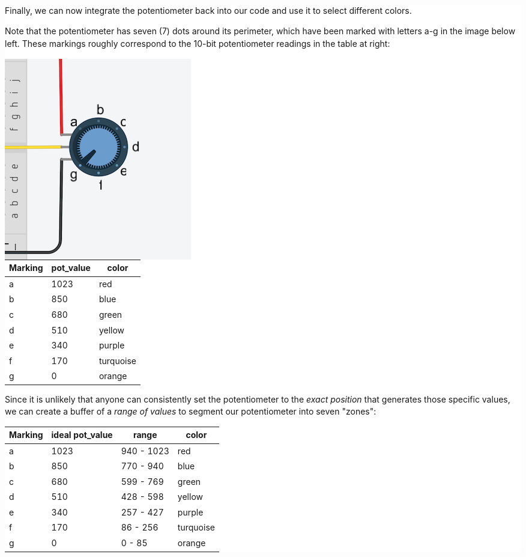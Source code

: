 
Finally, we can now integrate the potentiometer back into our code and use it to select different colors. 

Note that the potentiometer has seven (7) dots around its perimeter, which have been marked with letters a-g in the image below left.  These markings roughly correspond to the 10-bit potentiometer readings in the table at right:  
<img style="float:left; margin-right: 10px; padding-top:15px;" src="pot_markings.png" alt="Potentiometer Markings" /> 

| Marking | pot_value | color |
| --- | --- | --- |
| a | 1023 | red |
| b | 850 | blue |
| c | 680 | green |
| d | 510 | yellow |
| e | 340 | purple |
| f | 170 | turquoise |
| g | 0 | orange |

Since it is unlikely that anyone can consistently set the potentiometer to the _exact position_ that generates those specific values, we can create a buffer of a _range of values_ to segment our potentiometer into seven "zones":

| Marking | ideal pot_value | range | color |
| --- | --- | --- | --- |
| a | 1023 | 940 - 1023| red |
| b | 850 | 770 - 940 | blue |
| c | 680 | 599 - 769 | green |
| d | 510 | 428 - 598 | yellow |
| e | 340 | 257 - 427 | purple |
| f | 170 | 86 - 256 | turquoise |
| g | 0 | 0 - 85 | orange |
